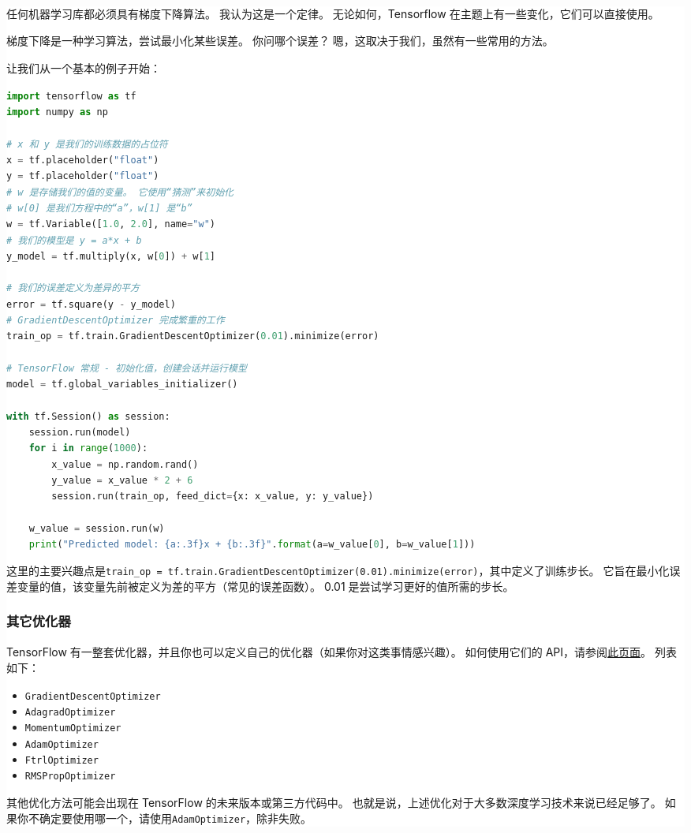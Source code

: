 任何机器学习库都必须具有梯度下降算法。 我认为这是一个定律。 无论如何，Tensorflow 在主题上有一些变化，它们可以直接使用。

梯度下降是一种学习算法，尝试最小化某些误差。 你问哪个误差？ 嗯，这取决于我们，虽然有一些常用的方法。

让我们从一个基本的例子开始：

```py
import tensorflow as tf
import numpy as np

# x 和 y 是我们的训练数据的占位符
x = tf.placeholder("float")
y = tf.placeholder("float")
# w 是存储我们的值的变量。 它使用“猜测”来初始化
# w[0] 是我们方程中的“a”，w[1] 是“b”
w = tf.Variable([1.0, 2.0], name="w")
# 我们的模型是 y = a*x + b
y_model = tf.multiply(x, w[0]) + w[1]

# 我们的误差定义为差异的平方
error = tf.square(y - y_model)
# GradientDescentOptimizer 完成繁重的工作
train_op = tf.train.GradientDescentOptimizer(0.01).minimize(error)

# TensorFlow 常规 - 初始化值，创建会话并运行模型
model = tf.global_variables_initializer()

with tf.Session() as session:
    session.run(model)
    for i in range(1000):
        x_value = np.random.rand()
        y_value = x_value * 2 + 6
        session.run(train_op, feed_dict={x: x_value, y: y_value})

    w_value = session.run(w)
    print("Predicted model: {a:.3f}x + {b:.3f}".format(a=w_value[0], b=w_value[1]))
```

这里的主要兴趣点是`train_op = tf.train.GradientDescentOptimizer(0.01).minimize(error)`，其中定义了训练步长。 它旨在最小化误差变量的值，该变量先前被定义为差的平方（常见的误差函数）。 0.01 是尝试学习更好的值所需的步长。

### 其它优化器

TensorFlow 有一整套优化器，并且你也可以定义自己的优化器（如果你对这类事情感兴趣）。 如何使用它们的 API，请参阅[此页面](https://tensorflow.google.cn/versions/master/api_docs/python/train.html#optimizers)。 列表如下：

+   `GradientDescentOptimizer`
+   `AdagradOptimizer`
+   `MomentumOptimizer`
+   `AdamOptimizer`
+   `FtrlOptimizer`
+   `RMSPropOptimizer`

其他优化方法可能会出现在 TensorFlow 的未来版本或第三方代码中。 也就是说，上述优化对于大多数深度学习技术来说已经足够了。 如果你不确定要使用哪一个，请使用`AdamOptimizer`，除非失败。
